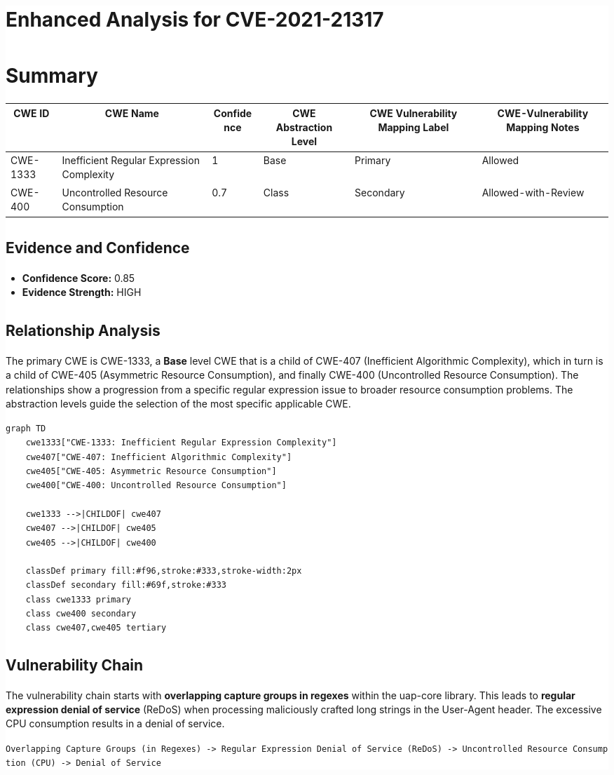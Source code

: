 # Enhanced Analysis for CVE-2021-21317

# Summary
| CWE ID  | CWE Name                                     | Confidence | CWE Abstraction Level | CWE Vulnerability Mapping Label | CWE-Vulnerability Mapping Notes |
| ------- | -------------------------------------------- | ---------- | ----------------------- | ------------------------------- | ------------------------------- |
| CWE-1333 | Inefficient Regular Expression Complexity    | 1          | Base                    | Primary                         | Allowed                       |
| CWE-400 | Uncontrolled Resource Consumption            | 0.7        | Class                   | Secondary                         | Allowed-with-Review          |

## Evidence and Confidence

*   **Confidence Score:** 0.85
*   **Evidence Strength:** HIGH

## Relationship Analysis
The primary CWE is CWE-1333, a **Base** level CWE that is a child of CWE-407 (Inefficient Algorithmic Complexity), which in turn is a child of CWE-405 (Asymmetric Resource Consumption), and finally CWE-400 (Uncontrolled Resource Consumption). The relationships show a progression from a specific regular expression issue to broader resource consumption problems. The abstraction levels guide the selection of the most specific applicable CWE.

```mermaid
graph TD
    cwe1333["CWE-1333: Inefficient Regular Expression Complexity"]
    cwe407["CWE-407: Inefficient Algorithmic Complexity"]
    cwe405["CWE-405: Asymmetric Resource Consumption"]
    cwe400["CWE-400: Uncontrolled Resource Consumption"]

    cwe1333 -->|CHILDOF| cwe407
    cwe407 -->|CHILDOF| cwe405
    cwe405 -->|CHILDOF| cwe400

    classDef primary fill:#f96,stroke:#333,stroke-width:2px
    classDef secondary fill:#69f,stroke:#333
    class cwe1333 primary
    class cwe400 secondary
    class cwe407,cwe405 tertiary
```

## Vulnerability Chain
The vulnerability chain starts with **overlapping capture groups in regexes** within the uap-core library. This leads to **regular expression denial of service** (ReDoS) when processing maliciously crafted long strings in the User-Agent header. The excessive CPU consumption results in a denial of service.

`Overlapping Capture Groups (in Regexes) -> Regular Expression Denial of Service (ReDoS) -> Uncontrolled Resource Consumption (CPU) -> Denial of Service`
